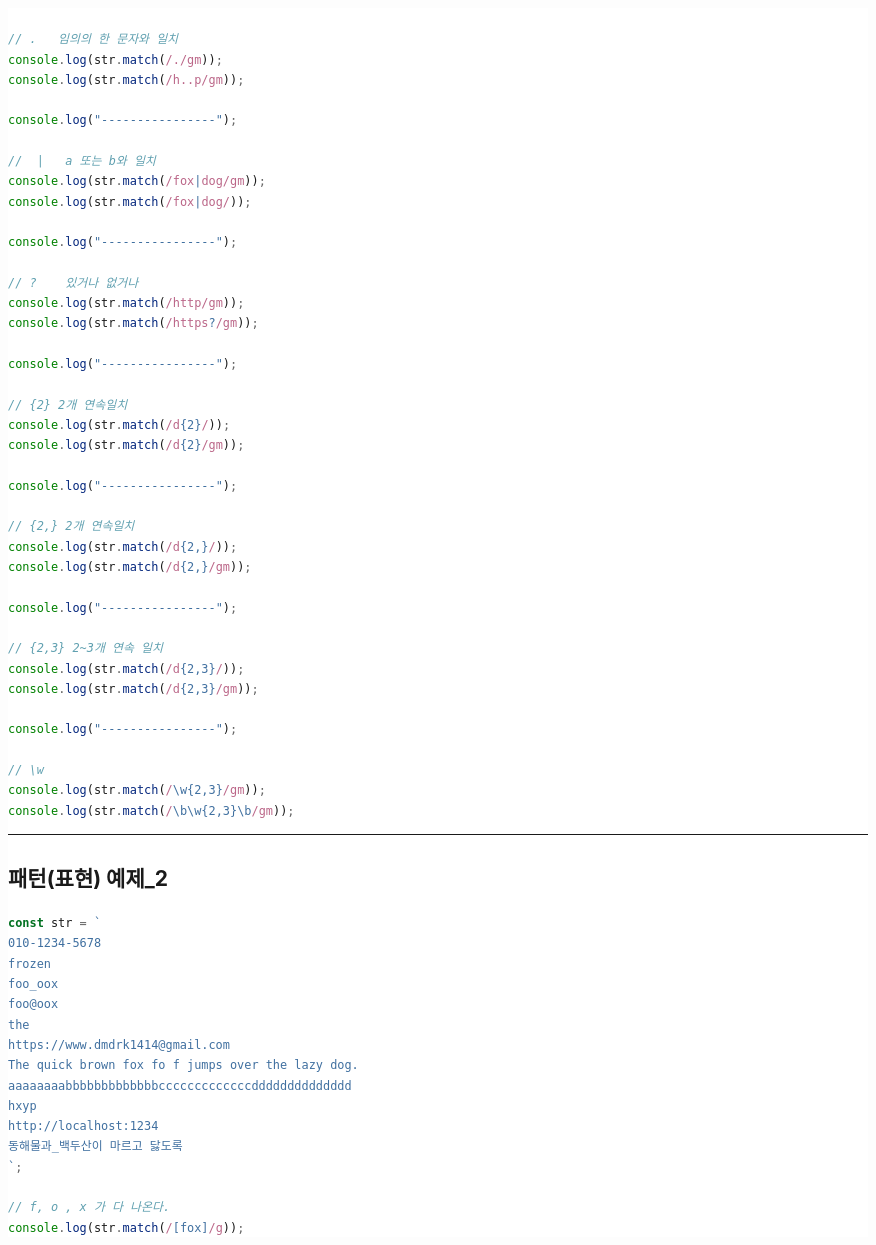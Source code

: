 ```js

// .   임의의 한 문자와 일치
console.log(str.match(/./gm));
console.log(str.match(/h..p/gm));

console.log("----------------");

//  |   a 또는 b와 일치
console.log(str.match(/fox|dog/gm));
console.log(str.match(/fox|dog/));

console.log("----------------");

// ?    있거나 없거나
console.log(str.match(/http/gm));
console.log(str.match(/https?/gm));

console.log("----------------");

// {2} 2개 연속일치
console.log(str.match(/d{2}/));
console.log(str.match(/d{2}/gm));

console.log("----------------");

// {2,} 2개 연속일치
console.log(str.match(/d{2,}/));
console.log(str.match(/d{2,}/gm));

console.log("----------------");

// {2,3} 2~3개 연속 일치
console.log(str.match(/d{2,3}/));
console.log(str.match(/d{2,3}/gm));

console.log("----------------");

// \w
console.log(str.match(/\w{2,3}/gm));
console.log(str.match(/\b\w{2,3}\b/gm));
```

---

## 패턴(표현) 예제\_2

```js
const str = `
010-1234-5678
frozen
foo_oox
foo@oox
the
https://www.dmdrk1414@gmail.com 
The quick brown fox fo f jumps over the lazy dog.
aaaaaaaabbbbbbbbbbbbbcccccccccccccdddddddddddddd
hxyp
http://localhost:1234
동해물과_백두산이 마르고 닳도록
`;

// f, o , x 가 다 나온다.
console.log(str.match(/[fox]/g));
```